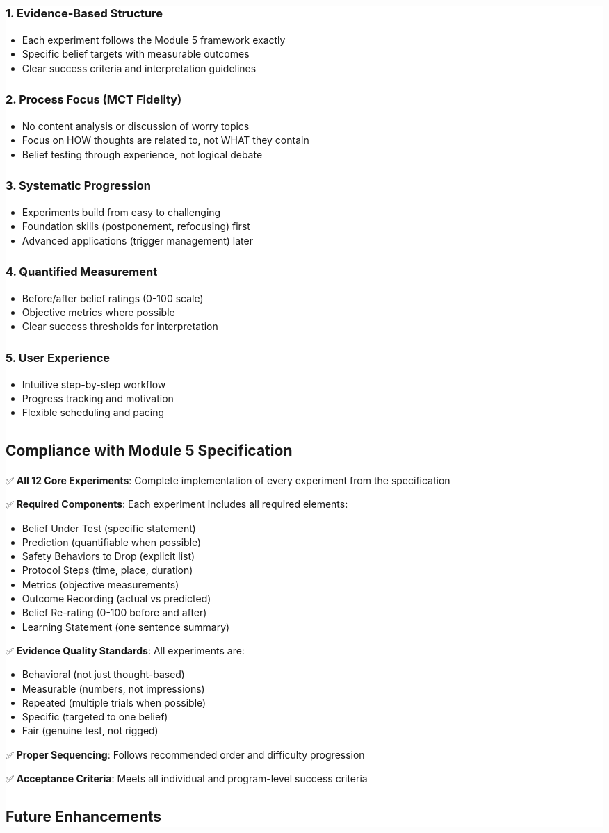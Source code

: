 ### 1. Evidence-Based Structure
- Each experiment follows the Module 5 framework exactly
- Specific belief targets with measurable outcomes
- Clear success criteria and interpretation guidelines

### 2. Process Focus (MCT Fidelity)
- No content analysis or discussion of worry topics
- Focus on HOW thoughts are related to, not WHAT they contain
- Belief testing through experience, not logical debate

### 3. Systematic Progression
- Experiments build from easy to challenging
- Foundation skills (postponement, refocusing) first
- Advanced applications (trigger management) later

### 4. Quantified Measurement
- Before/after belief ratings (0-100 scale)
- Objective metrics where possible
- Clear success thresholds for interpretation

### 5. User Experience
- Intuitive step-by-step workflow
- Progress tracking and motivation
- Flexible scheduling and pacing

## Compliance with Module 5 Specification

✅ **All 12 Core Experiments**: Complete implementation of every experiment from the specification

✅ **Required Components**: Each experiment includes all required elements:
- Belief Under Test (specific statement)
- Prediction (quantifiable when possible)
- Safety Behaviors to Drop (explicit list)
- Protocol Steps (time, place, duration)
- Metrics (objective measurements)
- Outcome Recording (actual vs predicted)
- Belief Re-rating (0-100 before and after)
- Learning Statement (one sentence summary)

✅ **Evidence Quality Standards**: All experiments are:
- Behavioral (not just thought-based)
- Measurable (numbers, not impressions)
- Repeated (multiple trials when possible)
- Specific (targeted to one belief)
- Fair (genuine test, not rigged)

✅ **Proper Sequencing**: Follows recommended order and difficulty progression

✅ **Acceptance Criteria**: Meets all individual and program-level success criteria

## Future Enhancements
